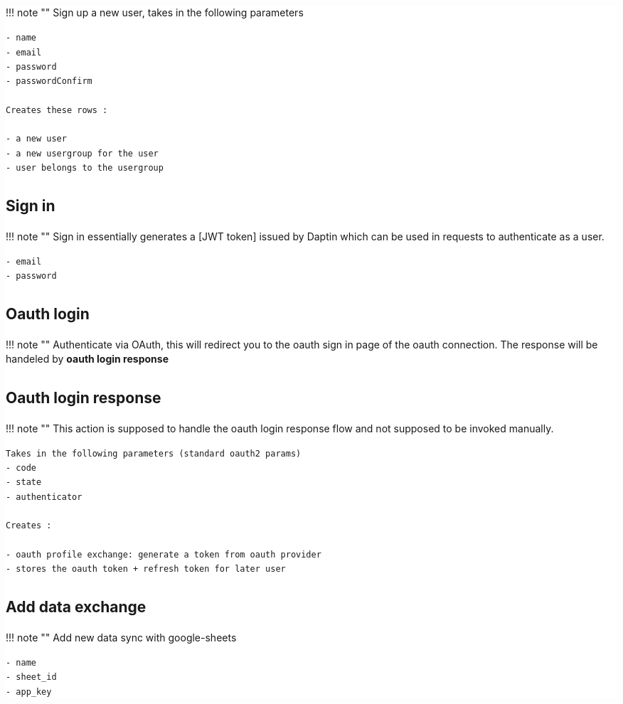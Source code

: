 !!! note ""
    Sign up a new user, takes in the following parameters

    - name
    - email
    - password
    - passwordConfirm

    Creates these rows :

    - a new user
    - a new usergroup for the user
    - user belongs to the usergroup


## Sign in

!!! note ""
    Sign in essentially generates a [JWT token] issued by Daptin which can be used in requests to authenticate as a user.

    - email
    - password

## Oauth login

!!! note ""
    Authenticate via OAuth, this will redirect you to the oauth sign in page of the oauth connection. The response will be handeled by **oauth login response**


## Oauth login response


!!! note ""
    This action is supposed to handle the oauth login response flow and not supposed to be invoked manually.

    Takes in the following parameters (standard oauth2 params)
    - code
    - state
    - authenticator

    Creates :

    - oauth profile exchange: generate a token from oauth provider
    - stores the oauth token + refresh token for later user

## Add data exchange

!!! note ""
    Add new data sync with google-sheets

    - name
    - sheet_id
    - app_key

